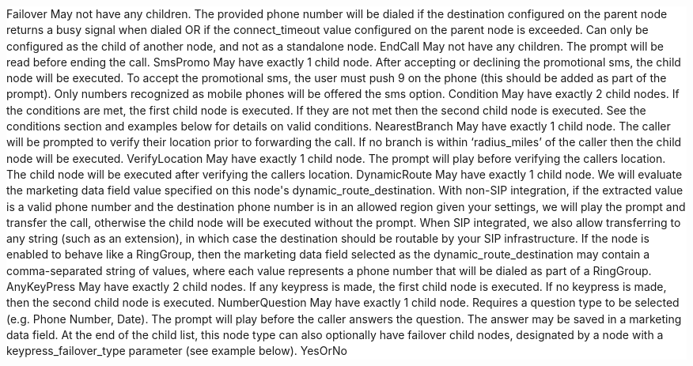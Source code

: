 <tr class="odd">
<td>Failover</td>
<td>May not have any children. The provided phone number will be dialed if the destination configured on the parent node returns a busy signal when dialed OR if the connect_timeout value configured on the parent node is exceeded. Can only be configured as the child of another node, and not as a standalone node.</td>
</tr>
<tr class="even">
<td>EndCall</td>
<td>May not have any children. The prompt will be read before ending the call.</td>
</tr>
<tr class="odd">
<td>SmsPromo</td>
<td>May have exactly 1 child node. After accepting or declining the promotional sms, the child node will be executed. To accept the promotional sms, the user must push 9 on the phone (this should be added as part of the prompt). Only numbers recognized as mobile phones will be offered the sms option.</td>
</tr>
<tr class="even">
<td>Condition</td>
<td>May have exactly 2 child nodes. If the conditions are met, the first child node is executed. If they are not met then the second child node is executed. See the conditions section and examples below for details on valid conditions.</td>
</tr>
<tr class="odd">
<td>NearestBranch</td>
<td>May have exactly 1 child node. The caller will be prompted to verify their location prior to forwarding the call. If no branch is within ‘radius_miles’ of the caller then the child node will be executed.</td>
</tr>
<tr class="even">
<td>VerifyLocation</td>
<td>May have exactly 1 child node. The prompt will play before verifying the callers location. The child node will be executed after verifying the callers location.</td>
</tr>
<tr class="odd">
<td>DynamicRoute</td>
<td>May have exactly 1 child node. We will evaluate the marketing data field value specified on this node's dynamic_route_destination. With non-SIP integration, if the extracted value is a valid phone number and the destination phone number is in an allowed region given your settings, we will play the prompt and transfer the call, otherwise the child node will be executed without the prompt. When SIP integrated, we also allow transferring to any string (such as an extension), in which case the destination should be routable by your SIP infrastructure. If the node is enabled to behave like a RingGroup, then the marketing data field selected as the dynamic_route_destination may contain a comma-separated string of values, where each value represents a phone number that will be dialed as part of a RingGroup.</td>
</tr>
<tr class="even">
<td>AnyKeyPress</td>
<td>May have exactly 2 child nodes. If any keypress is made, the first child node is executed. If no keypress is made, then the second child node is executed.</td>
</tr>
<tr class="odd">
<td>NumberQuestion</td>
<td>May have exactly 1 child node. Requires a question type to be selected (e.g. Phone Number, Date). The prompt will play before the caller answers the question. The answer may be saved in a marketing data field. At the end of the child list, this node type can also optionally have failover child nodes, designated by a node with a keypress_failover_type parameter (see example below).</td>
</tr>
<tr class="even">
<td>YesOrNo</td>